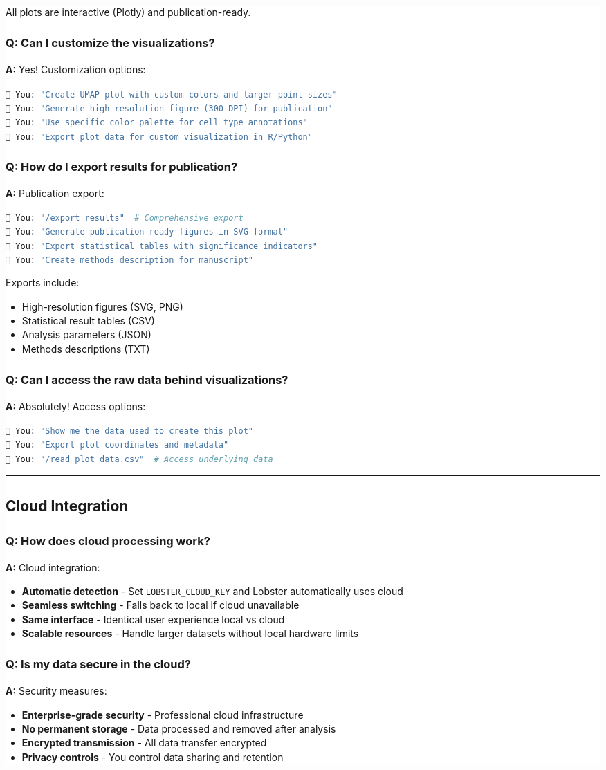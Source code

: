 All plots are interactive (Plotly) and publication-ready.

### Q: Can I customize the visualizations?

**A:** Yes! Customization options:
```bash
🦞 You: "Create UMAP plot with custom colors and larger point sizes"
🦞 You: "Generate high-resolution figure (300 DPI) for publication"
🦞 You: "Use specific color palette for cell type annotations"
🦞 You: "Export plot data for custom visualization in R/Python"
```

### Q: How do I export results for publication?

**A:** Publication export:
```bash
🦞 You: "/export results"  # Comprehensive export
🦞 You: "Generate publication-ready figures in SVG format"
🦞 You: "Export statistical tables with significance indicators"
🦞 You: "Create methods description for manuscript"
```

Exports include:
- High-resolution figures (SVG, PNG)
- Statistical result tables (CSV)
- Analysis parameters (JSON)
- Methods descriptions (TXT)

### Q: Can I access the raw data behind visualizations?

**A:** Absolutely! Access options:
```bash
🦞 You: "Show me the data used to create this plot"
🦞 You: "Export plot coordinates and metadata"
🦞 You: "/read plot_data.csv"  # Access underlying data
```

---

## Cloud Integration

### Q: How does cloud processing work?

**A:** Cloud integration:
- **Automatic detection** - Set `LOBSTER_CLOUD_KEY` and Lobster automatically uses cloud
- **Seamless switching** - Falls back to local if cloud unavailable
- **Same interface** - Identical user experience local vs cloud
- **Scalable resources** - Handle larger datasets without local hardware limits

### Q: Is my data secure in the cloud?

**A:** Security measures:
- **Enterprise-grade security** - Professional cloud infrastructure
- **No permanent storage** - Data processed and removed after analysis
- **Encrypted transmission** - All data transfer encrypted
- **Privacy controls** - You control data sharing and retention
